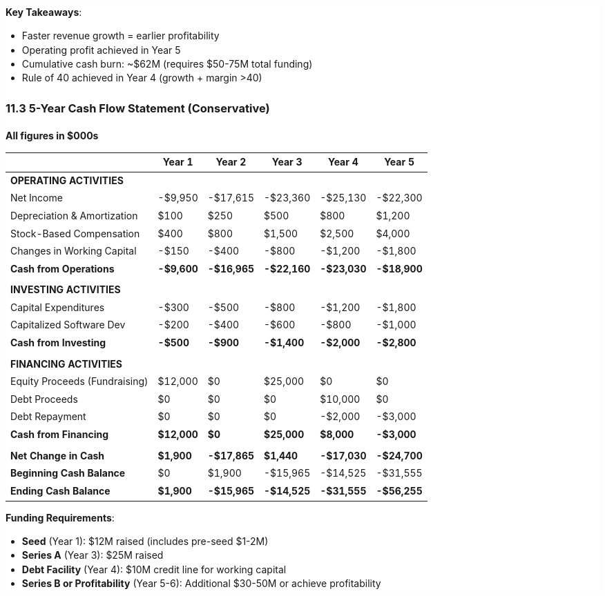 **Key Takeaways**:
- Faster revenue growth = earlier profitability
- Operating profit achieved in Year 5
- Cumulative cash burn: ~$62M (requires $50-75M total funding)
- Rule of 40 achieved in Year 4 (growth + margin >40)

### 11.3 5-Year Cash Flow Statement (Conservative)

**All figures in $000s**

| | Year 1 | Year 2 | Year 3 | Year 4 | Year 5 |
|------------------------|---------|---------|---------|---------|----------|
| **OPERATING ACTIVITIES** | | | | | |
| Net Income | -$9,950 | -$17,615 | -$23,360 | -$25,130 | -$22,300 |
| Depreciation & Amortization | $100 | $250 | $500 | $800 | $1,200 |
| Stock-Based Compensation | $400 | $800 | $1,500 | $2,500 | $4,000 |
| Changes in Working Capital | -$150 | -$400 | -$800 | -$1,200 | -$1,800 |
| **Cash from Operations** | **-$9,600** | **-$16,965** | **-$22,160** | **-$23,030** | **-$18,900** |
| | | | | | |
| **INVESTING ACTIVITIES** | | | | | |
| Capital Expenditures | -$300 | -$500 | -$800 | -$1,200 | -$1,800 |
| Capitalized Software Dev | -$200 | -$400 | -$600 | -$800 | -$1,000 |
| **Cash from Investing** | **-$500** | **-$900** | **-$1,400** | **-$2,000** | **-$2,800** |
| | | | | | |
| **FINANCING ACTIVITIES** | | | | | |
| Equity Proceeds (Fundraising) | $12,000 | $0 | $25,000 | $0 | $0 |
| Debt Proceeds | $0 | $0 | $0 | $10,000 | $0 |
| Debt Repayment | $0 | $0 | $0 | -$2,000 | -$3,000 |
| **Cash from Financing** | **$12,000** | **$0** | **$25,000** | **$8,000** | **-$3,000** |
| | | | | | |
| **Net Change in Cash** | **$1,900** | **-$17,865** | **$1,440** | **-$17,030** | **-$24,700** |
| **Beginning Cash Balance** | $0 | $1,900 | -$15,965 | -$14,525 | -$31,555 |
| **Ending Cash Balance** | **$1,900** | **-$15,965** | **-$14,525** | **-$31,555** | **-$56,255** |

**Funding Requirements**:
- **Seed** (Year 1): $12M raised (includes pre-seed $1-2M)
- **Series A** (Year 3): $25M raised
- **Debt Facility** (Year 4): $10M credit line for working capital
- **Series B or Profitability** (Year 5-6): Additional $30-50M or achieve profitability
